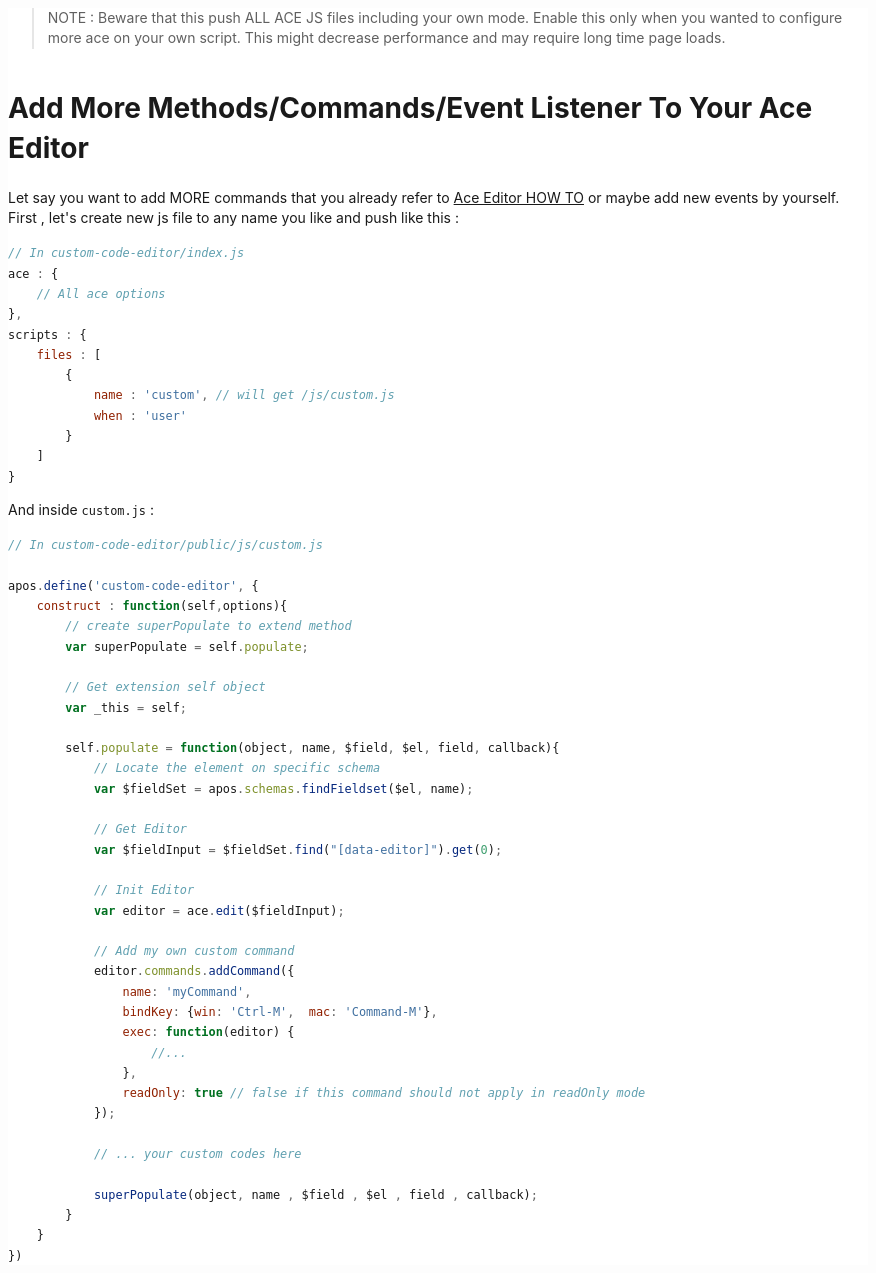 > NOTE : Beware that this push ALL ACE JS files including your own mode. Enable this only when you wanted to configure more ace on your own script. This might decrease performance and may require long time page loads.


# Add More Methods/Commands/Event Listener To Your Ace Editor

Let say you want to add MORE commands that you already refer to [Ace Editor HOW TO](https://ace.c9.io/#nav=howto) or maybe add new events by yourself. First , let's create new js file to any name you like and push like this :

```javascript
// In custom-code-editor/index.js
ace : {
    // All ace options
},
scripts : {
    files : [
        {
            name : 'custom', // will get /js/custom.js
            when : 'user'
        }
    ]
}
```

And inside `custom.js` :
```javascript
// In custom-code-editor/public/js/custom.js

apos.define('custom-code-editor', {
    construct : function(self,options){
        // create superPopulate to extend method
        var superPopulate = self.populate;

        // Get extension self object
        var _this = self;

        self.populate = function(object, name, $field, $el, field, callback){
            // Locate the element on specific schema
            var $fieldSet = apos.schemas.findFieldset($el, name);

            // Get Editor
            var $fieldInput = $fieldSet.find("[data-editor]").get(0);

            // Init Editor
            var editor = ace.edit($fieldInput);

            // Add my own custom command
            editor.commands.addCommand({
                name: 'myCommand',
                bindKey: {win: 'Ctrl-M',  mac: 'Command-M'},
                exec: function(editor) {
                    //...
                },
                readOnly: true // false if this command should not apply in readOnly mode
            });

            // ... your custom codes here

            superPopulate(object, name , $field , $el , field , callback);
        }
    }
})
```